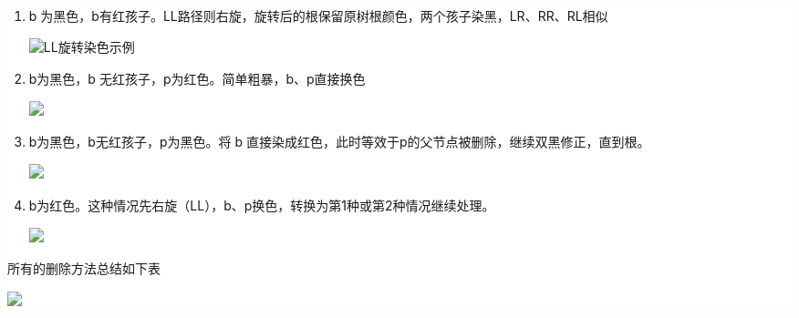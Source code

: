   1. b 为黑色，b有红孩子。LL路径则右旋，旋转后的根保留原树根颜色，两个孩子染黑，LR、RR、RL相似

      ![LL旋转染色示例](https://picped-1301226557.cos.ap-beijing.myqcloud.com/BC_20200318_epub_27600261_1218.jpg)

   2. b为黑色，b 无红孩子，p为红色。简单粗暴，b、p直接换色

      ![](https://picped-1301226557.cos.ap-beijing.myqcloud.com/BC_20200318_epub_27600261_1221.jpg)

   3. b为黑色，b无红孩子，p为黑色。将 b 直接染成红色，此时等效于p的父节点被删除，继续双黑修正，直到根。

      ![](https://picped-1301226557.cos.ap-beijing.myqcloud.com/BC_20200318_epub_27600261_1223.jpg)

   4. b为红色。这种情况先右旋（LL），b、p换色，转换为第1种或第2种情况继续处理。

      ![](https://picped-1301226557.cos.ap-beijing.myqcloud.com/BC_20200318_epub_27600261_1225.jpg)

所有的删除方法总结如下表

![](https://picped-1301226557.cos.ap-beijing.myqcloud.com/BC_20200318_epub_27600261_1226.jpg)